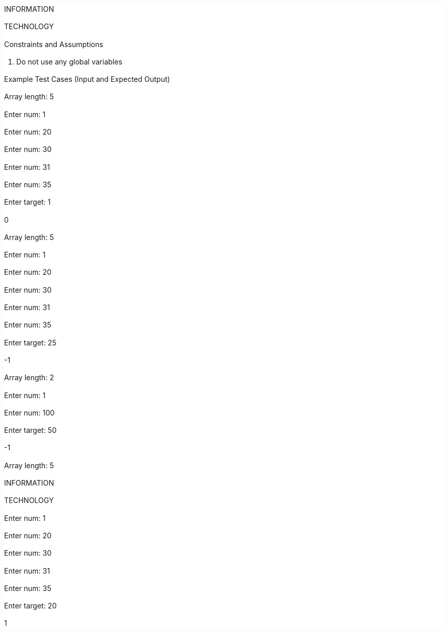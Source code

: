 INFORMATION

TECHNOLOGY

Constraints and Assumptions

1. Do not use any global variables

Example Test Cases (Input and Expected Output)

Array length: 5

Enter num: 1

Enter num: 20

Enter num: 30

Enter num: 31

Enter num: 35

Enter target: 1

0

Array length: 5

Enter num: 1

Enter num: 20

Enter num: 30

Enter num: 31

Enter num: 35

Enter target: 25

-1

Array length: 2

Enter num: 1

Enter num: 100

Enter target: 50

-1

Array length: 5

INFORMATION

TECHNOLOGY

Enter num: 1

Enter num: 20

Enter num: 30

Enter num: 31

Enter num: 35

Enter target: 20

1
